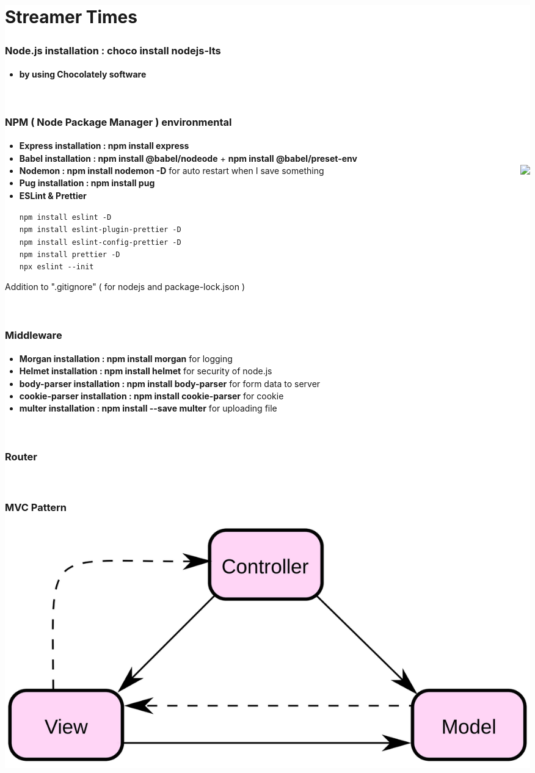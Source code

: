 # Streamer Times
### Node.js installation : choco install nodejs-lts
- **by using Chocolately software**

<br/>

### NPM ( Node Package Manager ) environmental
- **Express installation : npm install express**
- **Babel installation : npm install @babel/nodeode** + **npm install @babel/preset-env**
- **Nodemon : npm install nodemon -D** for auto restart when I save something
<a href="https://pugjs.org"><img src="https://cdn.rawgit.com/pugjs/pug-logo/eec436cee8fd9d1726d7839cbe99d1f694692c0c/SVG/pug-final-logo-_-colour-128.svg" height="80" align="right"></a>
- **Pug installation : npm install pug**
- **ESLint & Prettier**
    ```
    npm install eslint -D
    npm install eslint-plugin-prettier -D
    npm install eslint-config-prettier -D
    npm install prettier -D
    npx eslint --init
    ```

Addition to ".gitignore" ( for nodejs and package-lock.json )

<br/>

### Middleware
- **Morgan installation : npm install morgan** for logging
- **Helmet installation : npm install helmet** for security of node.js
- **body-parser installation : npm install body-parser** for form data to server 
- **cookie-parser installation : npm install cookie-parser** for cookie
- **multer installation : npm install --save multer** for uploading file

<br/>

### Router

<br/>

### MVC Pattern
<img src="mvc.png" width="100%">
